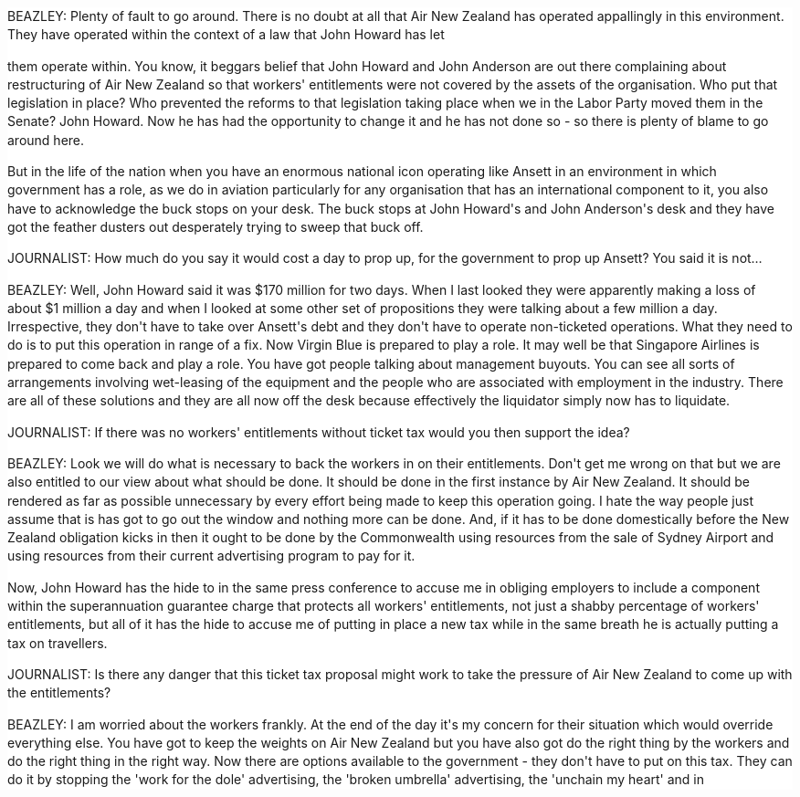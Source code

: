  BEAZLEY: Plenty of fault to go around. There is no doubt at all that Air New Zealand has operated appallingly in this environment. They have operated within the context of a law that John Howard has let

 them operate within. You know, it beggars belief that John Howard and John Anderson are out there complaining about restructuring of Air New Zealand so that workers' entitlements were not covered by the assets of the organisation. Who put that legislation in place? Who prevented the reforms to that legislation taking place when we in the Labor Party moved them in the Senate? John Howard. Now he has had the opportunity to change it and he has not done so - so there is plenty of blame to go around here.

 But in the life of the nation when you have an enormous national icon operating like Ansett in an environment in which government has a role, as we do in aviation particularly for any organisation that has an international component to it, you also have to acknowledge the buck stops on your desk. The buck stops at John Howard's and John Anderson's desk and they have got the feather dusters out desperately trying to sweep that buck off.

 JOURNALIST: How much do you say it would cost a day to prop up, for the government to prop up Ansett? You said it is not…

 BEAZLEY: Well, John Howard said it was $170 million for two days. When I last looked they were apparently making a loss of about $1 million a day and when I looked at some other set of propositions they were talking about a few million a day. Irrespective, they don't have to take over Ansett's debt and they don't have to operate non-ticketed operations. What they need to do is to put this operation in range of a fix. Now Virgin Blue is prepared to play a role. It may well be that Singapore Airlines is prepared to come back and play a role. You have got people talking about management buyouts. You can see all sorts of arrangements involving wet-leasing of the equipment and the people who are associated with employment in the industry. There are all of these solutions and they are all now off the desk because effectively the liquidator simply now has to liquidate.

 JOURNALIST: If there was no workers' entitlements without ticket tax would you then support the idea?

 BEAZLEY: Look we will do what is necessary to back the workers in on their entitlements. Don't get me wrong on that but we are also entitled to our view about what should be done. It should be done in the first instance by Air New Zealand. It should be rendered as far as possible unnecessary by every effort being made to keep this operation going. I hate the way people just assume that is has got to go out the window and nothing more can be done. And, if it has to be done domestically before the New Zealand obligation kicks in then it ought to be done by the Commonwealth using resources from the sale of Sydney Airport and using resources from their current advertising program to pay for it.

 Now, John Howard has the hide to in the same press conference to accuse me in obliging employers to include a component within the superannuation guarantee charge that protects all workers' entitlements, not just a shabby percentage of workers' entitlements, but all of it has the hide to accuse me of putting in place a new tax while in the same breath he is actually putting a tax on travellers.

 JOURNALIST: Is there any danger that this ticket tax proposal might work to take the pressure of Air New Zealand to come up with the entitlements?

 BEAZLEY: I am worried about the workers frankly. At the end of the day it's my concern for their situation which would override everything else. You have got to keep the weights on Air New Zealand but you have also got do the right thing by the workers and do the right thing in the right way. Now there are options available to the government - they don't have to put on this tax. They can do it by stopping the 'work for the dole' advertising, the 'broken umbrella' advertising, the 'unchain my heart' and in
